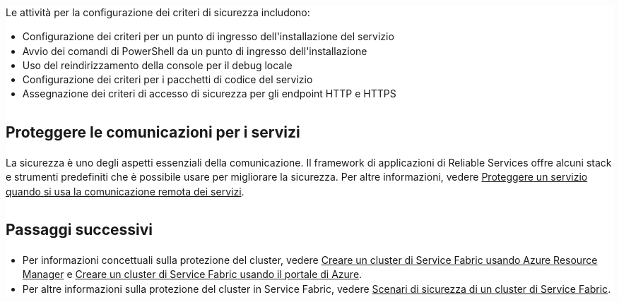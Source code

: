 Le attività per la configurazione dei criteri di sicurezza includono:

-   Configurazione dei criteri per un punto di ingresso dell'installazione del servizio
-   Avvio dei comandi di PowerShell da un punto di ingresso dell'installazione
-   Uso del reindirizzamento della console per il debug locale
-   Configurazione dei criteri per i pacchetti di codice del servizio
-   Assegnazione dei criteri di accesso di sicurezza per gli endpoint HTTP e HTTPS

## <a name="secure-communication-for-services"></a>Proteggere le comunicazioni per i servizi
La sicurezza è uno degli aspetti essenziali della comunicazione. Il framework di applicazioni di Reliable Services offre alcuni stack e strumenti predefiniti che è possibile usare per migliorare la sicurezza. Per altre informazioni, vedere [Proteggere un servizio quando si usa la comunicazione remota dei servizi](https://docs.microsoft.com/azure/service-fabric/service-fabric-reliable-services-secure-communication).

## <a name="next-steps"></a>Passaggi successivi
- Per informazioni concettuali sulla protezione del cluster, vedere [Creare un cluster di Service Fabric usando Azure Resource Manager](https://docs.microsoft.com/azure/service-fabric/service-fabric-cluster-creation-via-arm) e [Creare un cluster di Service Fabric usando il portale di Azure](https://docs.microsoft.com/azure/service-fabric/service-fabric-cluster-creation-via-portal).
- Per altre informazioni sulla protezione del cluster in Service Fabric, vedere [Scenari di sicurezza di un cluster di Service Fabric](https://docs.microsoft.com/azure/service-fabric/service-fabric-cluster-security).
